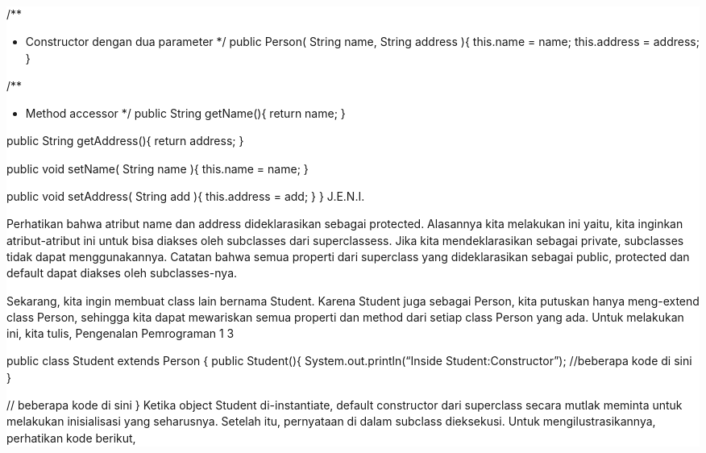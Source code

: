  /**
  * Constructor dengan dua parameter
  */
 public Person( String name, String address ){
  this.name = name;
  this.address = address;  
 }

 /**
  * Method accessor
  */
 public String getName(){
  return name; 
 }

 public String getAddress(){ 
  return address; 
 }

 public void setName( String name ){
  this.name = name; 
 }

 public void setAddress( String add ){
  this.address = add; 
 }
} 
J.E.N.I. 
 

Perhatikan bahwa atribut name dan address dideklarasikan sebagai protected. Alasannya
kita melakukan ini yaitu, kita inginkan atribut-atribut ini untuk bisa diakses oleh subclasses
dari superclassess. Jika kita mendeklarasikan sebagai private, subclasses tidak dapat
menggunakannya. Catatan bahwa semua properti dari superclass yang dideklarasikan
sebagai public, protected dan default dapat diakses oleh subclasses-nya.

Sekarang, kita ingin membuat class lain bernama Student. Karena Student juga sebagai
Person, kita putuskan hanya meng-extend class Person, sehingga kita dapat mewariskan
semua properti dan method dari setiap class Person yang ada. Untuk melakukan ini, kita
tulis, 
Pengenalan Pemrograman 1  3
 
 
public class Student extends Person
{
 public Student(){
  System.out.println(“Inside Student:Constructor”);
  //beberapa kode di sini 
 }  

 // beberapa kode di sini 
 }
Ketika object Student di-instantiate, default constructor dari superclass secara mutlak 
meminta untuk melakukan inisialisasi yang seharusnya. Setelah itu, pernyataan di dalam
subclass dieksekusi. Untuk mengilustrasikannya, perhatikan kode berikut, 
